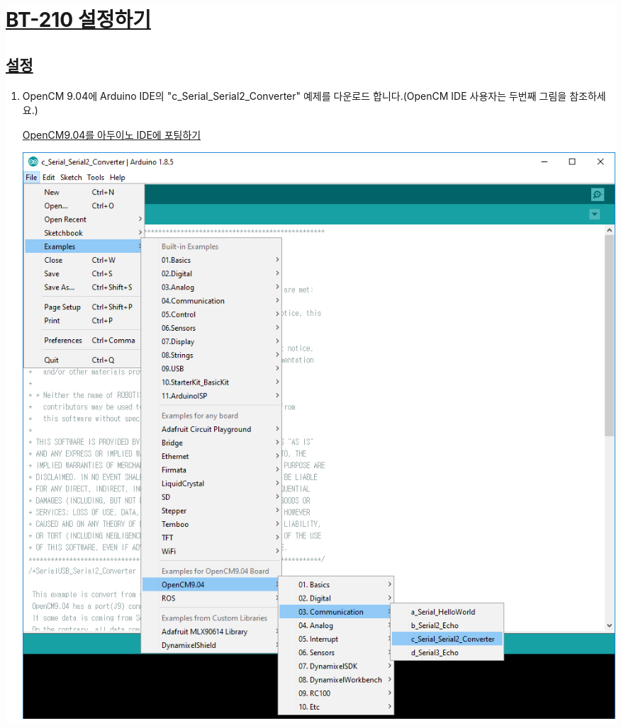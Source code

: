 # [BT-210 설정하기](#bt-210-설정하기)

## [설정](#설정)

1. OpenCM 9.04에 Arduino IDE의 "c_Serial_Serial2_Converter" 예제를 다운로드 합니다.(OpenCM IDE 사용자는 두번째 그림을 참조하세요.)
  
    [OpenCM9.04를 아두이노 IDE에 포팅하기](/docs/kr/parts/controller/opencm904/#아두이노-ide)

    ![img](/assets/images/parts/communication/bt-210_02_arduino.png)
